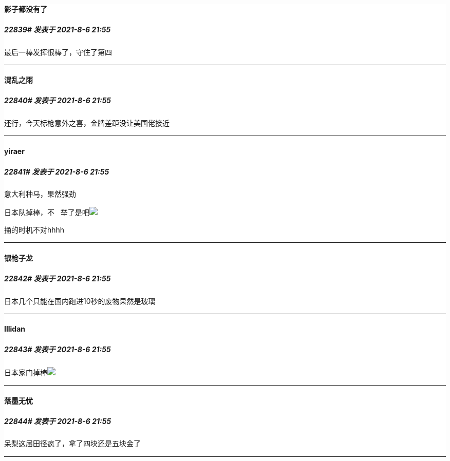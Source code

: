 ####  影子都没有了  
##### 22839#       发表于 2021-8-6 21:55


最后一棒发挥很棒了，守住了第四


*****

####  混乱之雨  
##### 22840#       发表于 2021-8-6 21:55


还行，今天标枪意外之喜，金牌差距没让美国佬接近


*****

####  yiraer  
##### 22841#       发表于 2021-8-6 21:55


意大利种马，果然强劲


日本队掉棒，不   举了是吧<img src="https://static.saraba1st.com/image/smiley/face2017/067.png" referrerpolicy="no-referrer">


捅的时机不对hhhh


*****

####  银枪子龙  
##### 22842#       发表于 2021-8-6 21:55


日本几个只能在国内跑进10秒的废物果然是玻璃


*****

####  Illidan  
##### 22843#       发表于 2021-8-6 21:55


日本家门掉棒<img src="https://static.saraba1st.com/image/smiley/face2017/245.png" referrerpolicy="no-referrer">


*****

####  落墨无忧  
##### 22844#       发表于 2021-8-6 21:55


呆梨这届田径疯了，拿了四块还是五块金了


*****
